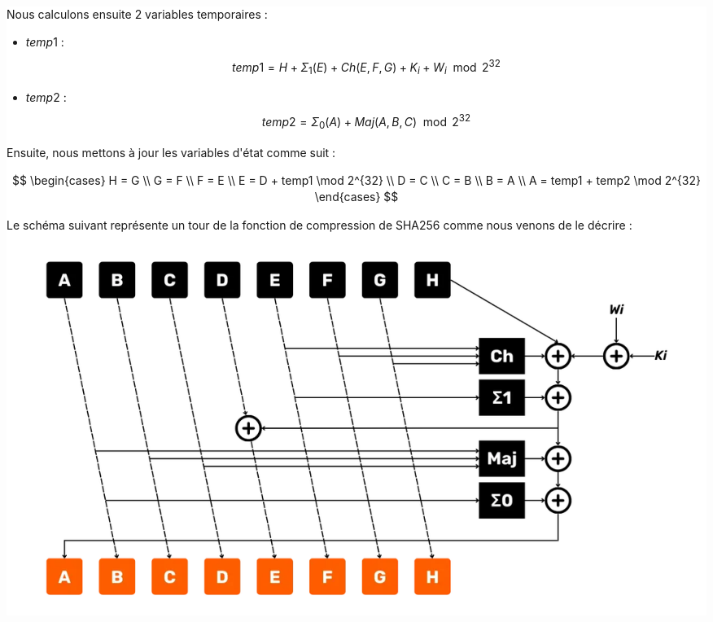 Nous calculons ensuite 2 variables temporaires :

- $temp1$ :
$$
temp1 = H + \Sigma_1(E) + Ch(E, F, G) + K_i + W_i \mod 2^{32}
$$

- $temp2$ :
$$
temp2 = \Sigma_0(A) + Maj(A, B, C) \mod 2^{32}
$$

Ensuite, nous mettons à jour les variables d'état comme suit :

$$
\begin{cases}
H = G \\
G = F \\
F = E \\
E = D + temp1 \mod 2^{32} \\
D = C \\
C = B \\
B = A \\
A = temp1 + temp2 \mod 2^{32}
\end{cases}
$$

Le schéma suivant représente un tour de la fonction de compression de SHA256 comme nous venons de le décrire :

![CYP201](assets/fr/010.webp)

